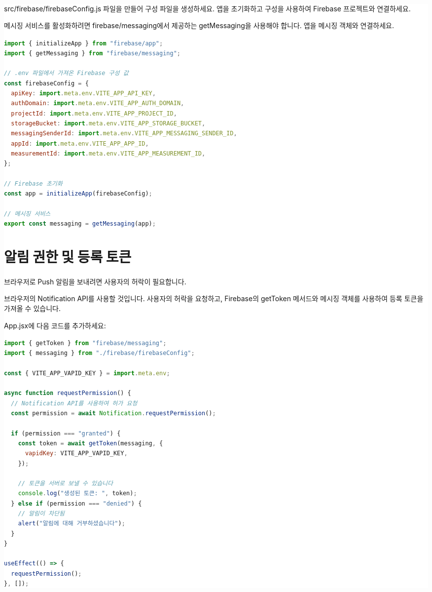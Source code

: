 <div class="content-ad"></div>

src/firebase/firebaseConfig.js 파일을 만들어 구성 파일을 생성하세요. 앱을 초기화하고 구성을 사용하여 Firebase 프로젝트와 연결하세요.

메시징 서비스를 활성화하려면 firebase/messaging에서 제공하는 getMessaging을 사용해야 합니다. 앱을 메시징 객체와 연결하세요.

```js
import { initializeApp } from "firebase/app";
import { getMessaging } from "firebase/messaging";

// .env 파일에서 가져온 Firebase 구성 값
const firebaseConfig = {
  apiKey: import.meta.env.VITE_APP_API_KEY,
  authDomain: import.meta.env.VITE_APP_AUTH_DOMAIN,
  projectId: import.meta.env.VITE_APP_PROJECT_ID,
  storageBucket: import.meta.env.VITE_APP_STORAGE_BUCKET,
  messagingSenderId: import.meta.env.VITE_APP_MESSAGING_SENDER_ID,
  appId: import.meta.env.VITE_APP_APP_ID,
  measurementId: import.meta.env.VITE_APP_MEASUREMENT_ID,
};

// Firebase 초기화
const app = initializeApp(firebaseConfig);

// 메시징 서비스
export const messaging = getMessaging(app);
```

# 알림 권한 및 등록 토큰

<div class="content-ad"></div>

브라우저로 Push 알림을 보내려면 사용자의 허락이 필요합니다.

브라우저의 Notification API를 사용할 것입니다. 사용자의 허락을 요청하고, Firebase의 getToken 메서드와 메시징 객체를 사용하여 등록 토큰을 가져올 수 있습니다.

App.jsx에 다음 코드를 추가하세요:

```js
import { getToken } from "firebase/messaging";
import { messaging } from "./firebase/firebaseConfig";

const { VITE_APP_VAPID_KEY } = import.meta.env;

async function requestPermission() {
  // Notification API를 사용하여 허가 요청
  const permission = await Notification.requestPermission();

  if (permission === "granted") {
    const token = await getToken(messaging, {
      vapidKey: VITE_APP_VAPID_KEY,
    });

    // 토큰을 서버로 보낼 수 있습니다
    console.log("생성된 토큰: ", token);
  } else if (permission === "denied") {
    // 알림이 차단됨
    alert("알림에 대해 거부하셨습니다");
  }
}

useEffect(() => {
  requestPermission();
}, []);
```
